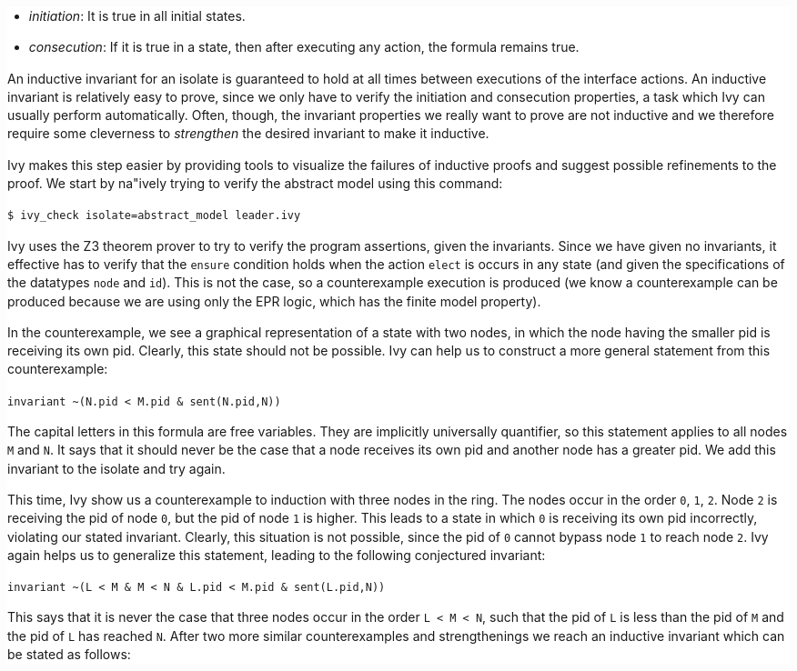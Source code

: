 - *initiation*: It is true in all initial states.

- *consecution*: If it is true in a state, then after executing any
action, the formula remains true.

An inductive invariant for an isolate is guaranteed to hold at all times 
between executions of the interface actions.
An inductive invariant is relatively easy to prove, since
we only have to verify the initiation and consecution properties, a task
which Ivy can usually perform automatically. Often, though, the
invariant properties we really want to prove are not inductive and we
therefore require some cleverness to *strengthen* the desired
invariant to make it inductive.

Ivy makes this step easier by providing tools to visualize the
failures of inductive proofs and suggest possible refinements to the
proof. We start by na\"ively trying to verify the abstract model using
this command:

    $ ivy_check isolate=abstract_model leader.ivy
    
Ivy uses the Z3 theorem prover to try to verify the program
assertions, given the invariants.  Since we have given no invariants,
it effective has to verify that the `ensure` condition holds when the
action `elect` is occurs in any state (and given the specifications of
the datatypes `node` and `id`). This is not the case, so a
counterexample execution is produced (we know a counterexample can be
produced because we are using only the EPR logic, which has the finite
model property).

In the counterexample, we see a graphical representation of a state
with two nodes, in which the node having the smaller pid is receiving
its own pid. Clearly, this state should not be possible. Ivy can help us
to construct a more general statement from this counterexample:

    invariant ~(N.pid < M.pid & sent(N.pid,N))
    
The capital letters in this formula are free variables. They are
implicitly universally quantifier, so this statement applies to all
nodes `M` and `N`.  It says that it should never be the case that a
node receives its own pid and another node has a greater pid. We add
this invariant to the isolate and try again.

This time, Ivy show us a counterexample to induction with three nodes
in the ring. The nodes occur in the order `0`, `1`, `2`.  Node `2` is
receiving the pid of node `0`, but the pid of node `1` is higher.
This leads to a state in which `0` is receiving its own pid
incorrectly, violating our stated invariant. Clearly, this situation is not
possible, since the pid of `0` cannot bypass node `1` to reach node `2`. Ivy
again helps us to generalize this statement, leading to the following conjectured
invariant:

    invariant ~(L < M & M < N & L.pid < M.pid & sent(L.pid,N))

This says that it is never the case that three nodes occur in the order `L < M < N`,
such that the pid of `L` is less than the pid of `M` and the pid of `L` has reached `N`.
After two more similar counterexamples and strengthenings we reach an inductive invariant
which can be stated as follows:
